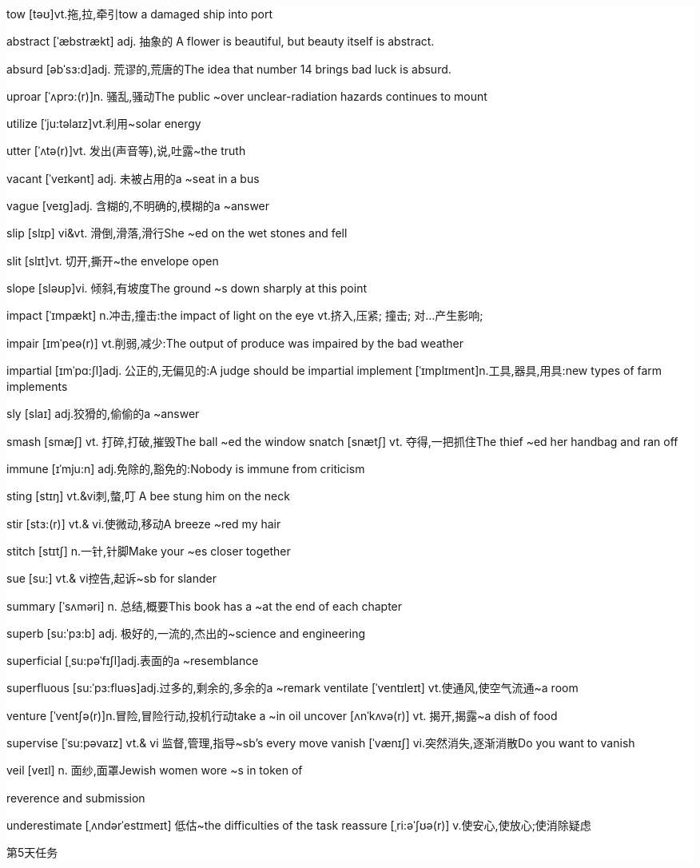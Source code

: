 tow [təʊ]vt.拖,拉,牵引tow a damaged ship into port

abstract [ˈæbstrækt] adj. 抽象的 A flower is beautiful, but beauty itself is abstract.

absurd [əbˈsɜ:d]adj. 荒谬的,荒唐的The idea that number 14 brings bad luck is absurd.

uproar [ˈʌprɔ:(r)]n. 骚乱,骚动The public ~over unclear-radiation hazards continues to mount

utilize [ˈju:təlaɪz]vt.利用~solar energy

utter [ˈʌtə(r)]vt. 发出(声音等),说,吐露~the truth

vacant [ˈveɪkənt] adj. 未被占用的a ~seat in a bus

vague [veɪg]adj. 含糊的,不明确的,模糊的a ~answer

slip [slɪp] vi&vt. 滑倒,滑落,滑行She ~ed on the wet stones and fell

slit [slɪt]vt. 切开,撕开~the envelope open

slope [sləʊp]vi. 倾斜,有坡度The ground ~s down sharply at this point

impact [ˈɪmpækt] n.冲击,撞击:the impact of light on the eye vt.挤入,压紧; 撞击; 对…产生影响;

impair [ɪmˈpeə(r)] vt.削弱,减少:The output of produce was impaired by the bad weather

impartial [ɪmˈpɑ:ʃl]adj. 公正的,无偏见的:A judge should be impartial implement [ˈɪmplɪment]n.工具,器具,用具:new types of farm implements

sly [slaɪ] adj.狡猾的,偷偷的a ~answer

smash [smæʃ] vt. 打碎,打破,摧毁The ball ~ed the window snatch [snætʃ] vt. 夺得,一把抓住The thief ~ed her handbag and ran off

immune [ɪˈmju:n] adj.免除的,豁免的:Nobody is immune from criticism

sting [stɪŋ] vt.&vi刺,螫,叮 A bee stung him on the neck

stir [stɜ:(r)] vt.& vi.使微动,移动A breeze ~red my hair

stitch [stɪtʃ] n.一针,针脚Make your ~es closer together

sue [su:] vt.& vi控告,起诉~sb for slander

summary [ˈsʌməri] n. 总结,概要This book has a ~at the end of each chapter

superb [su:ˈpɜ:b] adj. 极好的,一流的,杰出的~science and engineering

superficial [ˌsu:pəˈfɪʃl]adj.表面的a ~resemblance

superfluous [su:ˈpɜ:fluəs]adj.过多的,剩余的,多余的a ~remark ventilate [ˈventɪleɪt] vt.使通风,使空气流通~a room

venture [ˈventʃə(r)]n.冒险,冒险行动,投机行动take a ~in oil uncover [ʌnˈkʌvə(r)] vt. 揭开,揭露~a dish of food

supervise [ˈsu:pəvaɪz] vt.& vi 监督,管理,指导~sb’s every move vanish [ˈvænɪʃ] vi.突然消失,逐渐消散Do you want to vanish

veil [veɪl] n. 面纱,面罩Jewish women wore ~s in token of

reverence and submission

underestimate [ˌʌndərˈestɪmeɪt] 低估~the difficulties of the task reassure [ˌri:əˈʃʊə(r)] v.使安心,使放心;使消除疑虑

第5天任务
